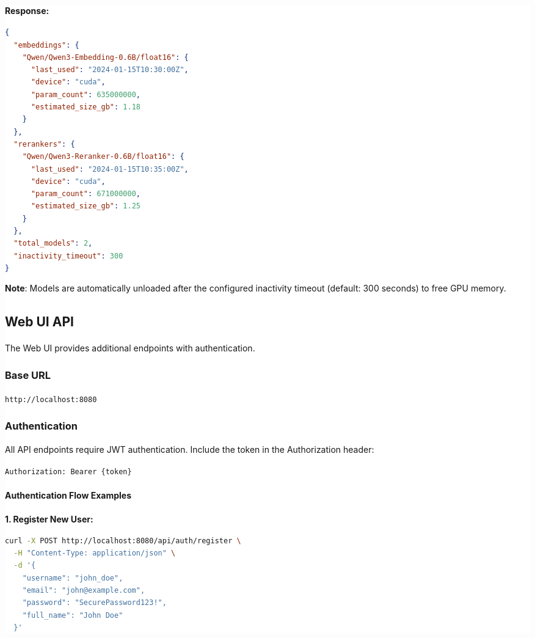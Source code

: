 **Response:**
```json
{
  "embeddings": {
    "Qwen/Qwen3-Embedding-0.6B/float16": {
      "last_used": "2024-01-15T10:30:00Z",
      "device": "cuda",
      "param_count": 635000000,
      "estimated_size_gb": 1.18
    }
  },
  "rerankers": {
    "Qwen/Qwen3-Reranker-0.6B/float16": {
      "last_used": "2024-01-15T10:35:00Z",
      "device": "cuda",
      "param_count": 671000000,
      "estimated_size_gb": 1.25
    }
  },
  "total_models": 2,
  "inactivity_timeout": 300
}
```

**Note**: Models are automatically unloaded after the configured inactivity timeout (default: 300 seconds) to free GPU memory.

## Web UI API

The Web UI provides additional endpoints with authentication.

### Base URL
```
http://localhost:8080
```

### Authentication
All API endpoints require JWT authentication. Include the token in the Authorization header:
```
Authorization: Bearer {token}
```

#### Authentication Flow Examples

**1. Register New User:**
```bash
curl -X POST http://localhost:8080/api/auth/register \
  -H "Content-Type: application/json" \
  -d '{
    "username": "john_doe",
    "email": "john@example.com",
    "password": "SecurePassword123!",
    "full_name": "John Doe"
  }'
```
